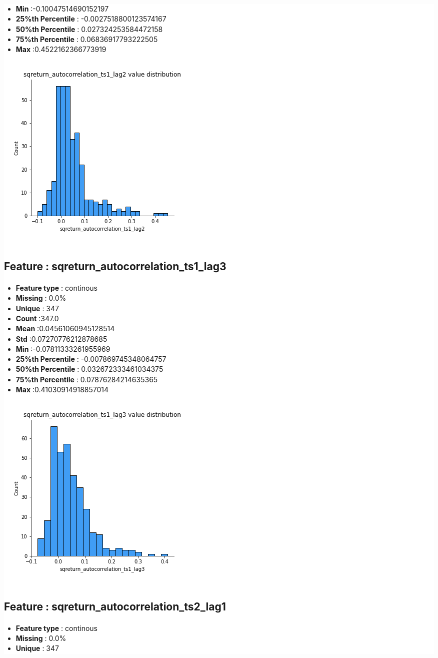 - **Min** :-0.10047514690152197
- **25%th Percentile** : -0.0027518800123574167
- **50%th Percentile** : 0.027324253584472158
- **75%th Percentile** : 0.06836917793222505
- **Max** :0.4522162366773919

![](sqreturn_autocorrelation_ts1_lag2.png)
## Feature : sqreturn_autocorrelation_ts1_lag3
- **Feature type** : continous
- **Missing** : 0.0%
- **Unique** : 347
- **Count** :347.0
- **Mean** :0.04561060945128514
- **Std** :0.07270776212878685
- **Min** :-0.07811333261955969
- **25%th Percentile** : -0.007869745348064757
- **50%th Percentile** : 0.032672333461034375
- **75%th Percentile** : 0.07876284214635365
- **Max** :0.41030914918857014

![](sqreturn_autocorrelation_ts1_lag3.png)
## Feature : sqreturn_autocorrelation_ts2_lag1
- **Feature type** : continous
- **Missing** : 0.0%
- **Unique** : 347